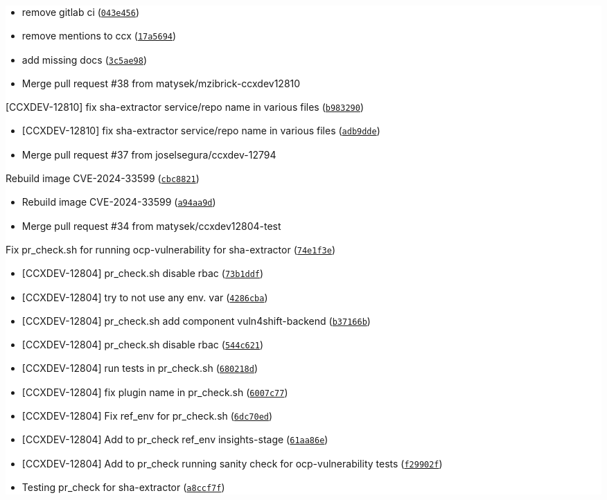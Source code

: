 * remove gitlab ci ([`043e456`](https://github.com/RedHatInsights/insights-sha-extractor/commit/043e4565484a059138f5ebed44f4c64e22a4932c))

* remove mentions to ccx ([`17a5694`](https://github.com/RedHatInsights/insights-sha-extractor/commit/17a569459e96428f36d730d2aae04853b3cbc74d))

* add missing docs ([`3c5ae98`](https://github.com/RedHatInsights/insights-sha-extractor/commit/3c5ae984bf5cadf4d10c9a405b523da00e23cae3))

* Merge pull request #38 from matysek/mzibrick-ccxdev12810

[CCXDEV-12810] fix sha-extractor service/repo name in various files ([`b983290`](https://github.com/RedHatInsights/insights-sha-extractor/commit/b9832907f5eb9b2d9d6200e7bc34518772718ffa))

* [CCXDEV-12810] fix sha-extractor service/repo name in various files ([`adb9dde`](https://github.com/RedHatInsights/insights-sha-extractor/commit/adb9dde02f3e01984d5963b25d8f30c61ac44501))

* Merge pull request #37 from joselsegura/ccxdev-12794

Rebuild image CVE-2024-33599 ([`cbc8821`](https://github.com/RedHatInsights/insights-sha-extractor/commit/cbc8821c5862fa8ac047da91007b50ef1e9fa7ae))

* Rebuild image CVE-2024-33599 ([`a94aa9d`](https://github.com/RedHatInsights/insights-sha-extractor/commit/a94aa9d0ffffdfdda16517009e299fdb162d6c75))

* Merge pull request #34 from matysek/ccxdev12804-test

Fix pr_check.sh for running ocp-vulnerability for sha-extractor ([`74e1f3e`](https://github.com/RedHatInsights/insights-sha-extractor/commit/74e1f3e7fcdf621db2891eecf202cdd609467e73))

* [CCXDEV-12804] pr_check.sh disable rbac ([`73b1ddf`](https://github.com/RedHatInsights/insights-sha-extractor/commit/73b1ddfd88a51b3c1c8caf4c966c901d192f9269))

* [CCXDEV-12804] try to not use any env. var ([`4286cba`](https://github.com/RedHatInsights/insights-sha-extractor/commit/4286cba2f0272feb96ac447dc406bb7be6e9dab3))

* [CCXDEV-12804] pr_check.sh add component vuln4shift-backend ([`b37166b`](https://github.com/RedHatInsights/insights-sha-extractor/commit/b37166b957df2c6b71d06bba142208a095dca20c))

* [CCXDEV-12804] pr_check.sh disable rbac ([`544c621`](https://github.com/RedHatInsights/insights-sha-extractor/commit/544c62164830e5df840dd1b1fe4ec488fa7e8510))

* [CCXDEV-12804] run tests in pr_check.sh ([`680218d`](https://github.com/RedHatInsights/insights-sha-extractor/commit/680218d9c7cfa6734e71d088f24c11f44848b1da))

* [CCXDEV-12804] fix plugin name in pr_check.sh ([`6007c77`](https://github.com/RedHatInsights/insights-sha-extractor/commit/6007c77fd9c341bfa498eb483fe09ac61eea6cdf))

* [CCXDEV-12804] Fix ref_env for pr_check.sh ([`6dc70ed`](https://github.com/RedHatInsights/insights-sha-extractor/commit/6dc70edfad90cf54fa135d6573e3cc7e1b78224a))

* [CCXDEV-12804] Add to pr_check ref_env insights-stage ([`61aa86e`](https://github.com/RedHatInsights/insights-sha-extractor/commit/61aa86e654e6b251d4dc90f48998e33fba7e29d3))

* [CCXDEV-12804] Add to pr_check running sanity check for ocp-vulnerability tests ([`f29902f`](https://github.com/RedHatInsights/insights-sha-extractor/commit/f29902f47a02d484586184247ec4c0ab2c5780d1))

* Testing pr_check for sha-extractor ([`a8ccf7f`](https://github.com/RedHatInsights/insights-sha-extractor/commit/a8ccf7ff8c233b1a627a589f29107301d2913eeb))
